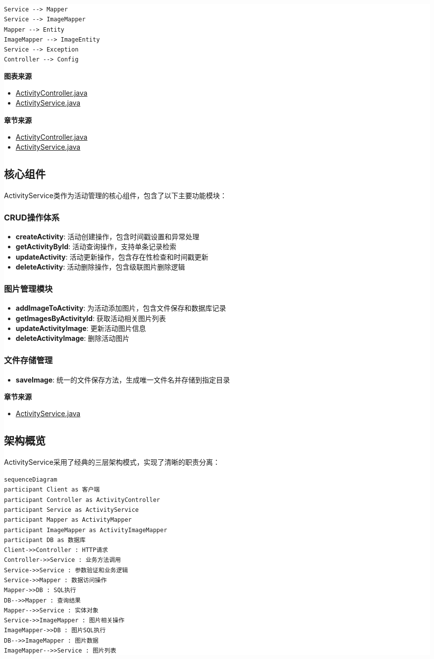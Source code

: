 ```mermaid
Service --> Mapper
Service --> ImageMapper
Mapper --> Entity
ImageMapper --> ImageEntity
Service --> Exception
Controller --> Config
```

**图表来源**
- [ActivityController.java](file://src/main/java/com/redmoon2333/controller/ActivityController.java#L1-L319)
- [ActivityService.java](file://src/main/java/com/redmoon2333/service/ActivityService.java#L1-L272)

**章节来源**
- [ActivityController.java](file://src/main/java/com/redmoon2333/controller/ActivityController.java#L1-L50)
- [ActivityService.java](file://src/main/java/com/redmoon2333/service/ActivityService.java#L1-L30)

## 核心组件

ActivityService类作为活动管理的核心组件，包含了以下主要功能模块：

### CRUD操作体系
- **createActivity**: 活动创建操作，包含时间戳设置和异常处理
- **getActivityById**: 活动查询操作，支持单条记录检索
- **updateActivity**: 活动更新操作，包含存在性检查和时间戳更新
- **deleteActivity**: 活动删除操作，包含级联图片删除逻辑

### 图片管理模块
- **addImageToActivity**: 为活动添加图片，包含文件保存和数据库记录
- **getImagesByActivityId**: 获取活动相关图片列表
- **updateActivityImage**: 更新活动图片信息
- **deleteActivityImage**: 删除活动图片

### 文件存储管理
- **saveImage**: 统一的文件保存方法，生成唯一文件名并存储到指定目录

**章节来源**
- [ActivityService.java](file://src/main/java/com/redmoon2333/service/ActivityService.java#L25-L272)

## 架构概览

ActivityService采用了经典的三层架构模式，实现了清晰的职责分离：

```mermaid
sequenceDiagram
participant Client as 客户端
participant Controller as ActivityController
participant Service as ActivityService
participant Mapper as ActivityMapper
participant ImageMapper as ActivityImageMapper
participant DB as 数据库
Client->>Controller : HTTP请求
Controller->>Service : 业务方法调用
Service->>Service : 参数验证和业务逻辑
Service->>Mapper : 数据访问操作
Mapper->>DB : SQL执行
DB-->>Mapper : 查询结果
Mapper-->>Service : 实体对象
Service->>ImageMapper : 图片相关操作
ImageMapper->>DB : 图片SQL执行
DB-->>ImageMapper : 图片数据
ImageMapper-->>Service : 图片列表
```